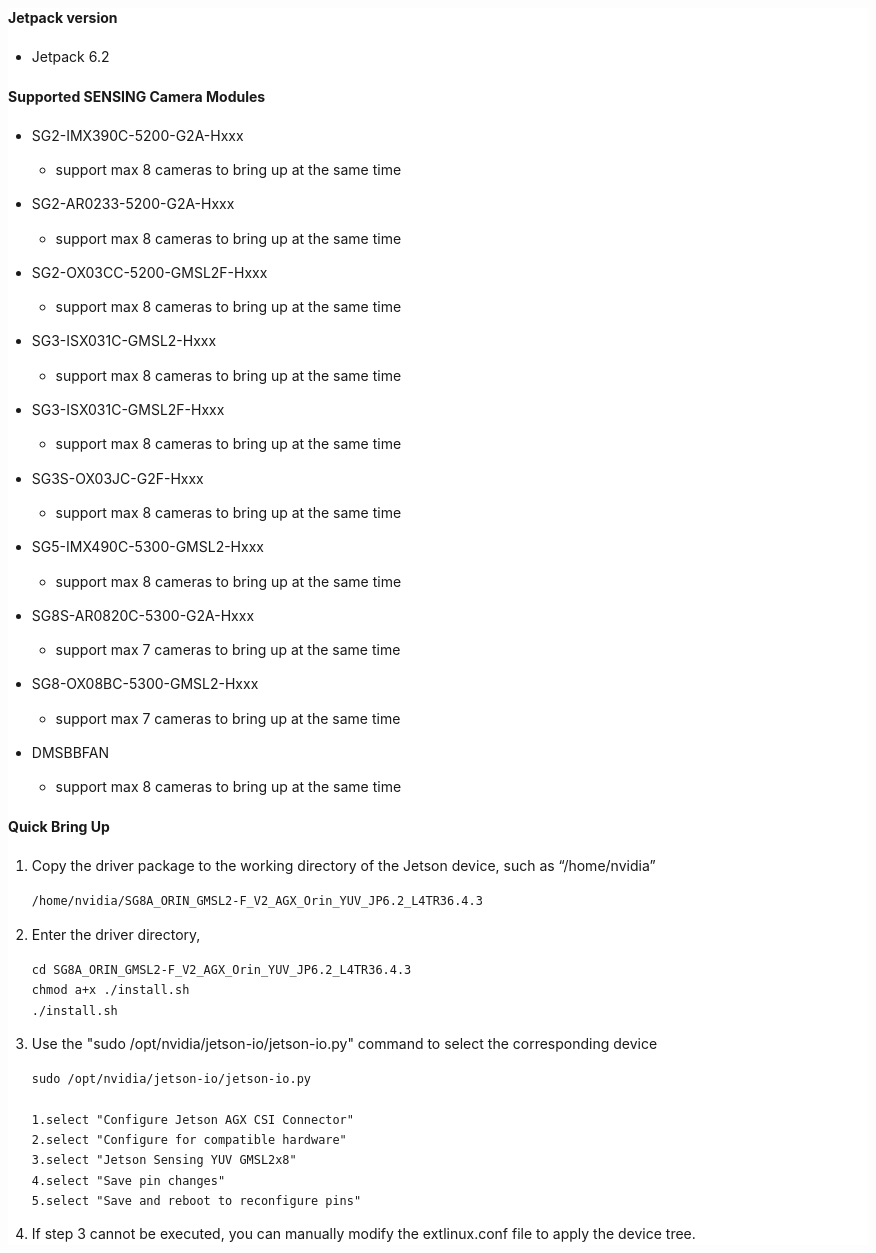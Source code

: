 #### Jetpack version

* Jetpack 6.2

#### Supported SENSING Camera Modules

* SG2-IMX390C-5200-G2A-Hxxx

  * support max 8 cameras to bring up at the same time
* SG2-AR0233-5200-G2A-Hxxx

  * support max 8 cameras to bring up at the same time
* SG2-OX03CC-5200-GMSL2F-Hxxx

  * support max 8 cameras to bring up at the same time
* SG3-ISX031C-GMSL2-Hxxx

  * support max 8 cameras to bring up at the same time
* SG3-ISX031C-GMSL2F-Hxxx

  * support max 8 cameras to bring up at the same time
* SG3S-OX03JC-G2F-Hxxx

  * support max 8 cameras to bring up at the same time
* SG5-IMX490C-5300-GMSL2-Hxxx

  * support max 8 cameras to bring up at the same time
* SG8S-AR0820C-5300-G2A-Hxxx

  * support max 7 cameras to bring up at the same time
* SG8-OX08BC-5300-GMSL2-Hxxx

  * support max 7 cameras to bring up at the same time
* DMSBBFAN

  * support max 8 cameras to bring up at the same time

#### Quick Bring Up

1. Copy the driver package to the working directory of the Jetson device, such as “/home/nvidia”

   ```
   /home/nvidia/SG8A_ORIN_GMSL2-F_V2_AGX_Orin_YUV_JP6.2_L4TR36.4.3
   ```
2. Enter the driver directory,

   ```
   cd SG8A_ORIN_GMSL2-F_V2_AGX_Orin_YUV_JP6.2_L4TR36.4.3
   chmod a+x ./install.sh
   ./install.sh
   ```
3. Use the "sudo /opt/nvidia/jetson-io/jetson-io.py" command to select the corresponding device

   ```
   sudo /opt/nvidia/jetson-io/jetson-io.py

   1.select "Configure Jetson AGX CSI Connector"
   2.select "Configure for compatible hardware"
   3.select "Jetson Sensing YUV GMSL2x8"
   4.select "Save pin changes"
   5.select "Save and reboot to reconfigure pins"
   ```
4. If step 3 cannot be executed, you can manually modify the extlinux.conf file to apply the device tree.
